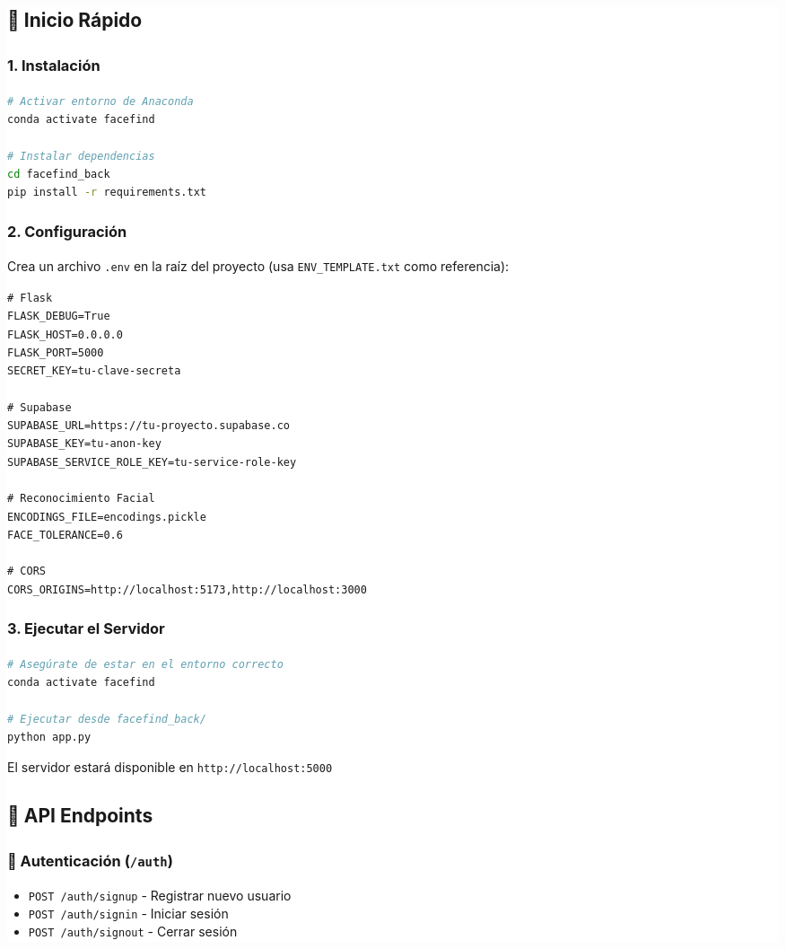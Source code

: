 ## 🚀 Inicio Rápido

### 1. Instalación

```bash
# Activar entorno de Anaconda
conda activate facefind

# Instalar dependencias
cd facefind_back
pip install -r requirements.txt
```

### 2. Configuración

Crea un archivo `.env` en la raíz del proyecto (usa `ENV_TEMPLATE.txt` como referencia):

```env
# Flask
FLASK_DEBUG=True
FLASK_HOST=0.0.0.0
FLASK_PORT=5000
SECRET_KEY=tu-clave-secreta

# Supabase
SUPABASE_URL=https://tu-proyecto.supabase.co
SUPABASE_KEY=tu-anon-key
SUPABASE_SERVICE_ROLE_KEY=tu-service-role-key

# Reconocimiento Facial
ENCODINGS_FILE=encodings.pickle
FACE_TOLERANCE=0.6

# CORS
CORS_ORIGINS=http://localhost:5173,http://localhost:3000
```

### 3. Ejecutar el Servidor

```bash
# Asegúrate de estar en el entorno correcto
conda activate facefind

# Ejecutar desde facefind_back/
python app.py
```

El servidor estará disponible en `http://localhost:5000`

## 📡 API Endpoints

### 🔐 Autenticación (`/auth`)
- `POST /auth/signup` - Registrar nuevo usuario
- `POST /auth/signin` - Iniciar sesión
- `POST /auth/signout` - Cerrar sesión
